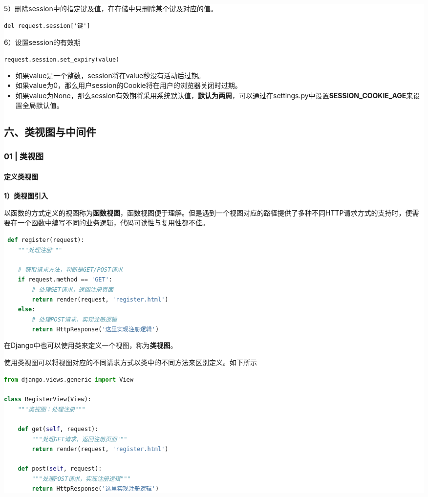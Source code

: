 5）删除session中的指定键及值，在存储中只删除某个键及对应的值。

```
del request.session['键']
```

6）设置session的有效期

```
request.session.set_expiry(value)
```

- 如果value是一个整数，session将在value秒没有活动后过期。
- 如果value为0，那么用户session的Cookie将在用户的浏览器关闭时过期。
- 如果value为None，那么session有效期将采用系统默认值，**默认为两周**，可以通过在settings.py中设置**SESSION_COOKIE_AGE**来设置全局默认值。





## 六、类视图与中间件

### 01 | 类视图

#### 定义类视图

**1）类视图引入**

以函数的方式定义的视图称为**函数视图**，函数视图便于理解。但是遇到一个视图对应的路径提供了多种不同HTTP请求方式的支持时，便需要在一个函数中编写不同的业务逻辑，代码可读性与复用性都不佳。

```python
 def register(request):
    """处理注册"""

    # 获取请求方法，判断是GET/POST请求
    if request.method == 'GET':
        # 处理GET请求，返回注册页面
        return render(request, 'register.html')
    else:
        # 处理POST请求，实现注册逻辑
        return HttpResponse('这里实现注册逻辑')
```

在Django中也可以使用类来定义一个视图，称为**类视图**。

使用类视图可以将视图对应的不同请求方式以类中的不同方法来区别定义。如下所示

```python
from django.views.generic import View

class RegisterView(View):
    """类视图：处理注册"""

    def get(self, request):
        """处理GET请求，返回注册页面"""
        return render(request, 'register.html')

    def post(self, request):
        """处理POST请求，实现注册逻辑"""
        return HttpResponse('这里实现注册逻辑')
```
